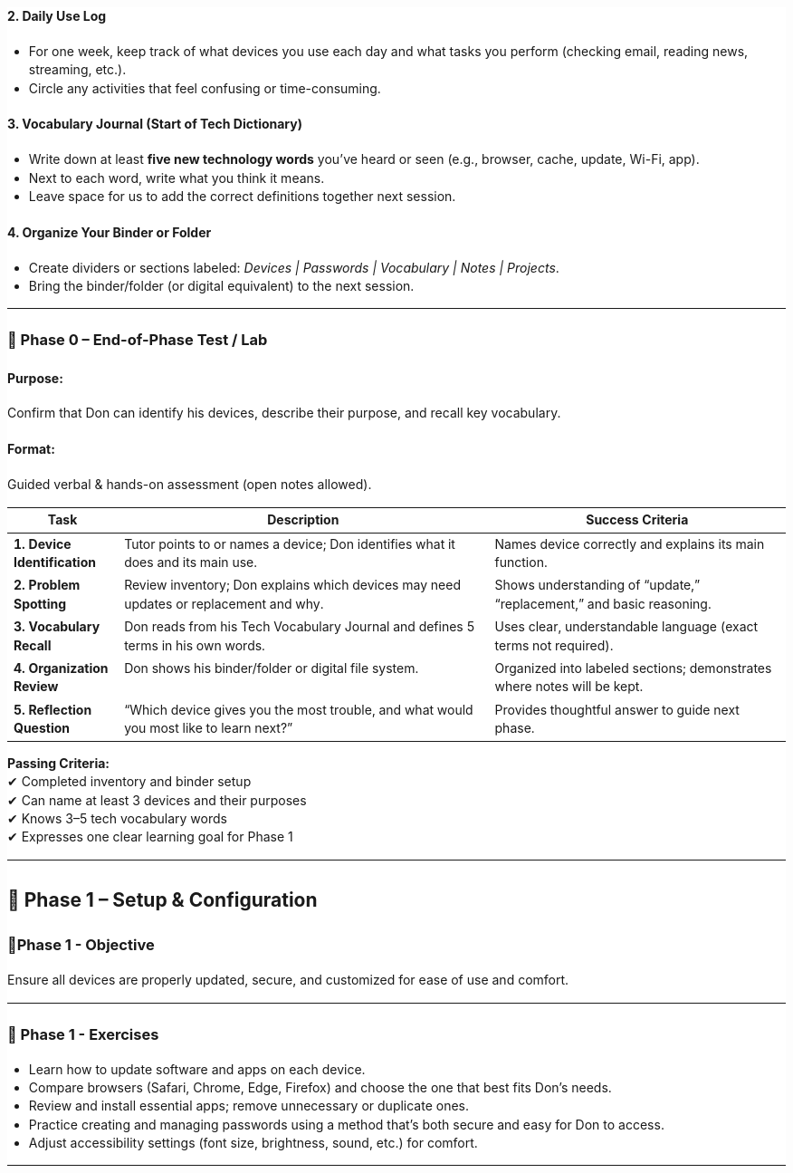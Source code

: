 #### 2. Daily Use Log
- For one week, keep track of what devices you use each day and what tasks you perform (checking email, reading news, streaming, etc.).
- Circle any activities that feel confusing or time-consuming.

#### 3. Vocabulary Journal (Start of Tech Dictionary)
- Write down at least **five new technology words** you’ve heard or seen (e.g., browser, cache, update, Wi-Fi, app).
- Next to each word, write what you think it means.
- Leave space for us to add the correct definitions together next session.

#### 4. Organize Your Binder or Folder
- Create dividers or sections labeled: _Devices | Passwords | Vocabulary | Notes | Projects_.
- Bring the binder/folder (or digital equivalent) to the next session.

---
### 🧪 Phase 0 – End-of-Phase Test / Lab
#### Purpose: 
Confirm that Don can identify his devices, describe their purpose, and recall key vocabulary.

#### Format: 
Guided verbal & hands-on assessment (open notes allowed).

|**Task**|**Description**|**Success Criteria**|
|---|---|---|
|**1. Device Identification**|Tutor points to or names a device; Don identifies what it does and its main use.|Names device correctly and explains its main function.|
|**2. Problem Spotting**|Review inventory; Don explains which devices may need updates or replacement and why.|Shows understanding of “update,” “replacement,” and basic reasoning.|
|**3. Vocabulary Recall**|Don reads from his Tech Vocabulary Journal and defines 5 terms in his own words.|Uses clear, understandable language (exact terms not required).|
|**4. Organization Review**|Don shows his binder/folder or digital file system.|Organized into labeled sections; demonstrates where notes will be kept.|
|**5. Reflection Question**|“Which device gives you the most trouble, and what would you most like to learn next?”|Provides thoughtful answer to guide next phase.|

**Passing Criteria:**  
✔ Completed inventory and binder setup  
✔ Can name at least 3 devices and their purposes  
✔ Knows 3–5 tech vocabulary words  
✔ Expresses one clear learning goal for Phase 1

---

## 🧭 Phase 1 – Setup & Configuration
### 🎯Phase 1 - Objective
Ensure all devices are properly updated, secure, and customized for ease of use and comfort.

---
### 🧩 Phase 1 - Exercises
- Learn how to update software and apps on each device.
- Compare browsers (Safari, Chrome, Edge, Firefox) and choose the one that best fits Don’s needs.
- Review and install essential apps; remove unnecessary or duplicate ones.
- Practice creating and managing passwords using a method that’s both secure and easy for Don to access.
- Adjust accessibility settings (font size, brightness, sound, etc.) for comfort.

---